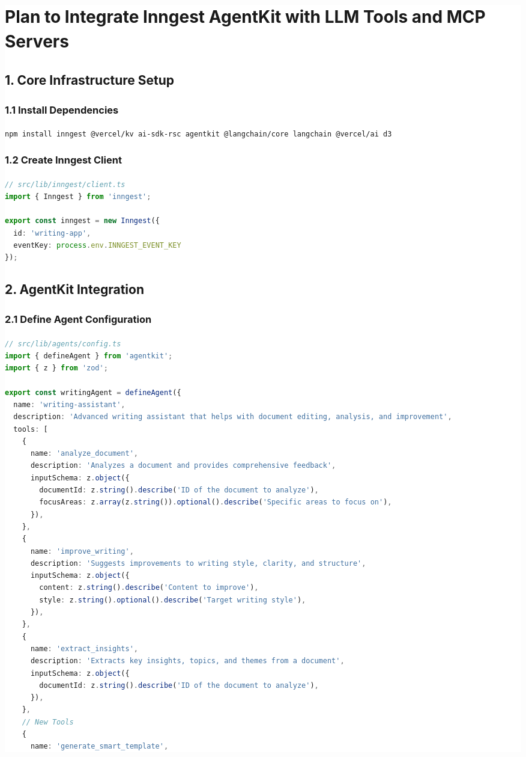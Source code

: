 # Plan to Integrate Inngest AgentKit with LLM Tools and MCP Servers

## 1. Core Infrastructure Setup

### 1.1 Install Dependencies
```bash
npm install inngest @vercel/kv ai-sdk-rsc agentkit @langchain/core langchain @vercel/ai d3
```

### 1.2 Create Inngest Client
```typescript
// src/lib/inngest/client.ts
import { Inngest } from 'inngest';

export const inngest = new Inngest({ 
  id: 'writing-app',
  eventKey: process.env.INNGEST_EVENT_KEY 
});
```

## 2. AgentKit Integration

### 2.1 Define Agent Configuration

```typescript
// src/lib/agents/config.ts
import { defineAgent } from 'agentkit';
import { z } from 'zod';

export const writingAgent = defineAgent({
  name: 'writing-assistant',
  description: 'Advanced writing assistant that helps with document editing, analysis, and improvement',
  tools: [
    {
      name: 'analyze_document',
      description: 'Analyzes a document and provides comprehensive feedback',
      inputSchema: z.object({
        documentId: z.string().describe('ID of the document to analyze'),
        focusAreas: z.array(z.string()).optional().describe('Specific areas to focus on'),
      }),
    },
    {
      name: 'improve_writing',
      description: 'Suggests improvements to writing style, clarity, and structure',
      inputSchema: z.object({
        content: z.string().describe('Content to improve'),
        style: z.string().optional().describe('Target writing style'),
      }),
    },
    {
      name: 'extract_insights',
      description: 'Extracts key insights, topics, and themes from a document',
      inputSchema: z.object({
        documentId: z.string().describe('ID of the document to analyze'),
      }),
    },
    // New Tools
    {
      name: 'generate_smart_template',
```